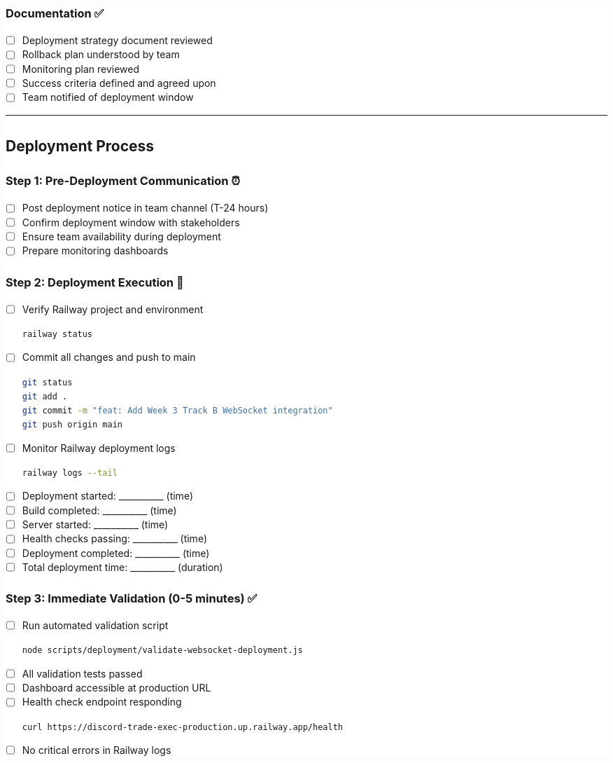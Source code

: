 ### Documentation ✅
- [ ] Deployment strategy document reviewed
- [ ] Rollback plan understood by team
- [ ] Monitoring plan reviewed
- [ ] Success criteria defined and agreed upon
- [ ] Team notified of deployment window

---

## Deployment Process

### Step 1: Pre-Deployment Communication ⏰
- [ ] Post deployment notice in team channel (T-24 hours)
- [ ] Confirm deployment window with stakeholders
- [ ] Ensure team availability during deployment
- [ ] Prepare monitoring dashboards

### Step 2: Deployment Execution 🚀
- [ ] Verify Railway project and environment
  ```bash
  railway status
  ```
- [ ] Commit all changes and push to main
  ```bash
  git status
  git add .
  git commit -m "feat: Add Week 3 Track B WebSocket integration"
  git push origin main
  ```
- [ ] Monitor Railway deployment logs
  ```bash
  railway logs --tail
  ```
- [ ] Deployment started: __________ (time)
- [ ] Build completed: __________ (time)
- [ ] Server started: __________ (time)
- [ ] Health checks passing: __________ (time)
- [ ] Deployment completed: __________ (time)
- [ ] Total deployment time: __________ (duration)

### Step 3: Immediate Validation (0-5 minutes) ✅
- [ ] Run automated validation script
  ```bash
  node scripts/deployment/validate-websocket-deployment.js
  ```
- [ ] All validation tests passed
- [ ] Dashboard accessible at production URL
- [ ] Health check endpoint responding
  ```bash
  curl https://discord-trade-exec-production.up.railway.app/health
  ```
- [ ] No critical errors in Railway logs
